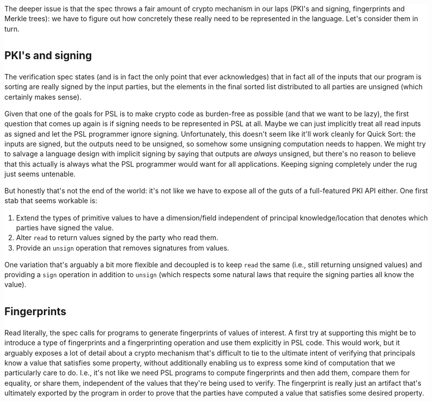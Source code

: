 The deeper issue is that the spec throws a fair amount of crypto
mechanism in our laps (PKI's and signing, fingerprints and Merkle
trees): we have to figure out how concretely these really need to be
represented in the language. Let's consider them in turn.

## PKI's and signing ##

The verification spec states (and is in fact the only point that ever
acknowledges) that in fact all of the inputs that our program is
sorting are really signed by the input parties, but the elements in
the final sorted list distributed to all parties are unsigned (which
certainly makes sense).

Given that one of the goals for PSL is to make crypto code as
burden-free as possible (and that we want to be lazy), the first
question that comes up again is if signing needs to be represented in
PSL at all. Maybe we can just implicitly treat all read inputs as
signed and let the PSL programmer ignore signing. Unfortunately, this
doesn't seem like it'll work cleanly for Quick Sort: the inputs are
signed, but the outputs need to be unsigned, so somehow some unsigning
computation needs to happen. We might try to salvage a language design
with implicit signing by saying that outputs are *always* unsigned,
but there's no reason to believe that this actually is always what the
PSL programmer would want for all applications. Keeping signing
completely under the rug just seems untenable.

But honestly that's not the end of the world: it's not like we have to
expose all of the guts of a full-featured PKI API either. One first
stab that seems workable is:

1. Extend the types of primitive values to have a dimension/field
independent of principal knowledge/location that denotes which parties
have signed the value.
2. Alter `read` to return values signed by the party who read them.
3. Provide an `unsign` operation that removes signatures from values.

One variation that's arguably a bit more flexible and decoupled is to
keep `read` the same (i.e., still returning unsigned values) and
providing a `sign` operation in addition to `unsign` (which respects
some natural laws that require the signing parties all know the
value).

## Fingerprints ##

Read literally, the spec calls for programs to generate fingerprints
of values of interest. A first try at supporting this might be to
introduce a type of fingerprints and a fingerprinting operation and
use them explicitly in PSL code. This would work, but it arguably
exposes a lot of detail about a crypto mechanism that's difficult to
tie to the ultimate intent of verifying that principals know a value
that satisfies some property, without additionally enabling us to
express some kind of computation that we particularly care to
do. I.e., it's not like we need PSL programs to compute fingerprints
and then add them, compare them for equality, or share them,
independent of the values that they're being used to verify. The
fingerprint is really just an artifact that's ultimately exported by
the program in order to prove that the parties have computed a value
that satisfies some desired property.
